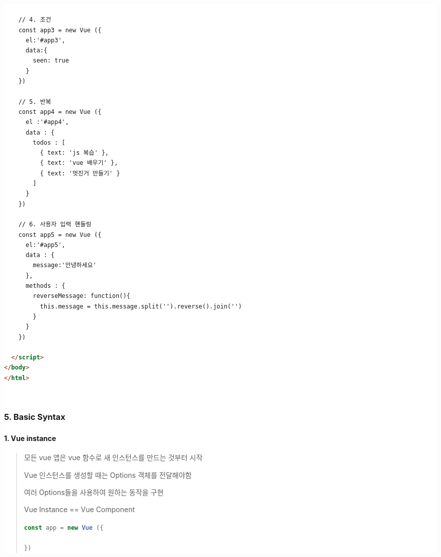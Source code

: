 ```html

    // 4. 조건
    const app3 = new Vue ({
      el:'#app3',
      data:{
        seen: true
      }
    })

    // 5. 반복
    const app4 = new Vue ({
      el :'#app4',
      data : {
        todos : [
          { text: 'js 복습' },
          { text: 'vue 배우기' },
          { text: '멋진거 만들기' }
        ]
      }
    })

    // 6. 사용자 입력 핸들링
    const app5 = new Vue ({
      el:'#app5',
      data : {
        message:'안녕하세요'
      },
      methods : {
        reverseMessage: function(){
          this.message = this.message.split('').reverse().join('')
        }
      }
    })

  </script>
</body>
</html>

```

<br>

### 5. Basic Syntax 

#### 1. Vue instance

> 모든 vue 앱은 vue 함수로 새 인스턴스를 만드는 것부터 시작
>
> Vue 인스턴스를 생성할 때는 Options 객체를 전달해야함 
>
> 여러 Options들을 사용하여 원하는 동작을 구현
>
> Vue Instance == Vue Component
>
> ```javascript
> const app = new Vue ({
>     
> })
> ```
